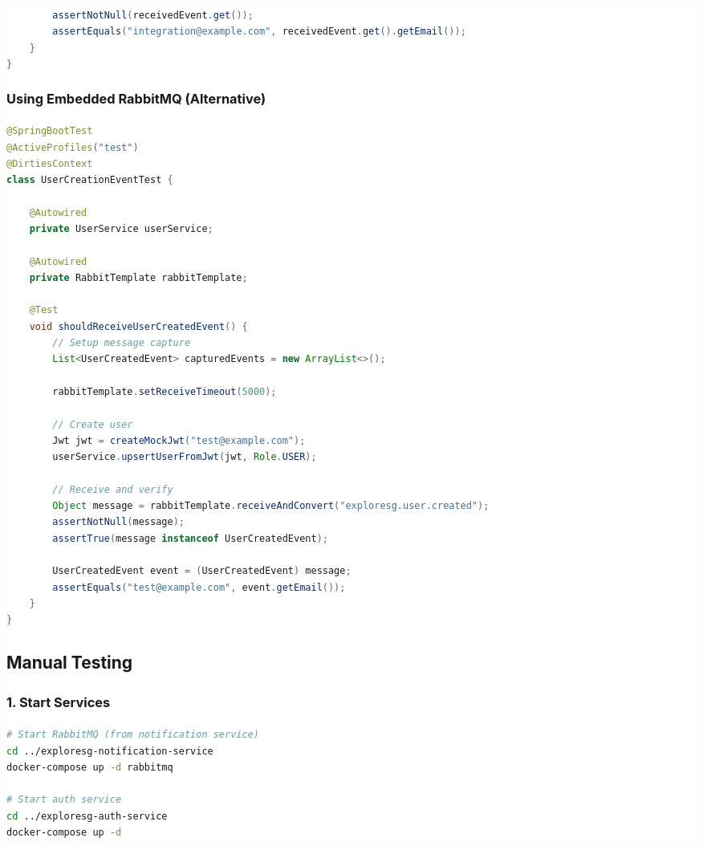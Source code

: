 ```java
        assertNotNull(receivedEvent.get());
        assertEquals("integration@example.com", receivedEvent.get().getEmail());
    }
}
```

### Using Embedded RabbitMQ (Alternative)

```java
@SpringBootTest
@ActiveProfiles("test")
@DirtiesContext
class UserCreationEventTest {

    @Autowired
    private UserService userService;

    @Autowired
    private RabbitTemplate rabbitTemplate;

    @Test
    void shouldReceiveUserCreatedEvent() {
        // Setup message capture
        List<UserCreatedEvent> capturedEvents = new ArrayList<>();

        rabbitTemplate.setReceiveTimeout(5000);

        // Create user
        Jwt jwt = createMockJwt("test@example.com");
        userService.upsertUserFromJwt(jwt, Role.USER);

        // Receive and verify
        Object message = rabbitTemplate.receiveAndConvert("exploresg.user.created");
        assertNotNull(message);
        assertTrue(message instanceof UserCreatedEvent);

        UserCreatedEvent event = (UserCreatedEvent) message;
        assertEquals("test@example.com", event.getEmail());
    }
}
```

## Manual Testing

### 1. Start Services

```bash
# Start RabbitMQ (from notification service)
cd ../exploresg-notification-service
docker-compose up -d rabbitmq

# Start auth service
cd ../exploresg-auth-service
docker-compose up -d
```
